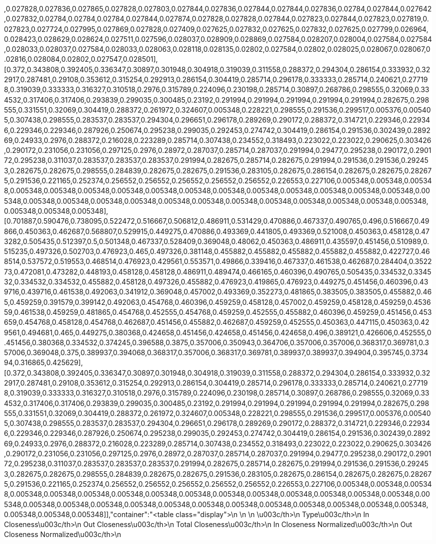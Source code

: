 ,0.027828,0.027836,0.027865,0.027828,0.027803,0.027844,0.027836,0.027844,0.027844,0.027836,0.02784,0.027844,0.027642,0.027832,0.02784,0.02784,0.02784,0.027844,0.027874,0.027828,0.027828,0.027844,0.027823,0.027844,0.027823,0.027819,0.027823,0.027724,0.027995,0.027869,0.027828,0.027409,0.027625,0.027832,0.027625,0.027832,0.027625,0.027799,0.026964,0.028423,0.028629,0.028624,0.027511,0.027596,0.028037,0.028909,0.028869,0.027584,0.028207,0.028004,0.027584,0.027584,0.028033,0.028037,0.027584,0.028033,0.028063,0.028118,0.028135,0.02802,0.027584,0.02802,0.028025,0.028067,0.028067,0.02816,0.028084,0.02802,0.027547,0.028501],[0.372,0.343808,0.392405,0.336347,0.30897,0.301948,0.304918,0.319039,0.311558,0.288372,0.294304,0.286154,0.333932,0.322917,0.287481,0.29108,0.353612,0.315254,0.292913,0.286154,0.304419,0.285714,0.296178,0.333333,0.285714,0.240621,0.277198,0.319039,0.333333,0.316327,0.310518,0.2976,0.315789,0.224096,0.230198,0.285714,0.30897,0.268786,0.298555,0.32069,0.334532,0.317406,0.317406,0.293839,0.299035,0.300485,0.23192,0.291994,0.291994,0.291994,0.291994,0.291994,0.282675,0.298555,0.331551,0.32069,0.304419,0.288372,0.261972,0.324607,0.005348,0.228221,0.298555,0.291536,0.299517,0.005376,0.005405,0.307438,0.298555,0.283537,0.283537,0.294304,0.296651,0.296178,0.289269,0.290172,0.288372,0.314721,0.229346,0.229346,0.229346,0.229346,0.287926,0.250674,0.295238,0.299035,0.292453,0.274742,0.304419,0.286154,0.291536,0.302439,0.289269,0.24933,0.2976,0.288372,0.216028,0.223289,0.285714,0.307438,0.234552,0.318493,0.223022,0.223022,0.290625,0.303426,0.290172,0.231056,0.231056,0.297125,0.2976,0.28972,0.287037,0.285714,0.287037,0.291994,0.29477,0.295238,0.290172,0.290172,0.295238,0.311037,0.283537,0.283537,0.283537,0.291994,0.282675,0.285714,0.282675,0.291994,0.291536,0.291536,0.292453,0.282675,0.282675,0.298555,0.284839,0.282675,0.282675,0.291536,0.283105,0.282675,0.286154,0.282675,0.282675,0.282675,0.291536,0.221165,0.252374,0.256552,0.256552,0.256552,0.256552,0.256552,0.226553,0.227106,0.005348,0.005348,0.005348,0.005348,0.005348,0.005348,0.005348,0.005348,0.005348,0.005348,0.005348,0.005348,0.005348,0.005348,0.005348,0.005348,0.005348,0.005348,0.005348,0.005348,0.005348,0.005348,0.005348,0.005348,0.005348,0.005348,0.005348,0.005348,0.005348,0.005348,0.005348],[0.701887,0.590476,0.738095,0.522472,0.516667,0.506812,0.486911,0.531429,0.470886,0.467337,0.490765,0.496,0.516667,0.49866,0.450363,0.462687,0.568807,0.529915,0.449275,0.470886,0.493369,0.441805,0.493369,0.521008,0.450363,0.458128,0.473282,0.505435,0.512397,0.5,0.501348,0.467337,0.528409,0.369048,0.48062,0.450363,0.486911,0.435597,0.451456,0.510989,0.515235,0.497326,0.502703,0.476923,0.465,0.497326,0.381148,0.455882,0.455882,0.455882,0.455882,0.455882,0.422727,0.468514,0.537572,0.519553,0.468514,0.476923,0.429561,0.553571,0.49866,0.339416,0.467337,0.461538,0.462687,0.284404,0.352273,0.472081,0.473282,0.448193,0.458128,0.458128,0.486911,0.489474,0.466165,0.460396,0.490765,0.505435,0.334532,0.334532,0.334532,0.334532,0.455882,0.458128,0.497326,0.455882,0.476923,0.419865,0.476923,0.449275,0.451456,0.460396,0.439716,0.439716,0.461538,0.492063,0.341912,0.369048,0.457002,0.493369,0.352273,0.481865,0.383505,0.383505,0.455882,0.465,0.459259,0.391579,0.399142,0.492063,0.454768,0.460396,0.459259,0.458128,0.457002,0.459259,0.458128,0.459259,0.453659,0.461538,0.459259,0.481865,0.454768,0.452555,0.454768,0.459259,0.452555,0.455882,0.460396,0.459259,0.451456,0.453659,0.454768,0.458128,0.454768,0.462687,0.451456,0.455882,0.462687,0.459259,0.452555,0.450363,0.447115,0.450363,0.429561,0.494681,0.465,0.449275,0.380368,0.424658,0.451456,0.424658,0.451456,0.424658,0.496,0.389121,0.426606,0.452555,0.451456,0.380368,0.334532,0.374245,0.396588,0.3875,0.357006,0.350943,0.364706,0.357006,0.357006,0.368317,0.369781,0.357006,0.369048,0.375,0.389937,0.394068,0.368317,0.357006,0.368317,0.369781,0.389937,0.389937,0.394904,0.395745,0.373494,0.316865,0.425629],[0.372,0.343808,0.392405,0.336347,0.30897,0.301948,0.304918,0.319039,0.311558,0.288372,0.294304,0.286154,0.333932,0.322917,0.287481,0.29108,0.353612,0.315254,0.292913,0.286154,0.304419,0.285714,0.296178,0.333333,0.285714,0.240621,0.277198,0.319039,0.333333,0.316327,0.310518,0.2976,0.315789,0.224096,0.230198,0.285714,0.30897,0.268786,0.298555,0.32069,0.334532,0.317406,0.317406,0.293839,0.299035,0.300485,0.23192,0.291994,0.291994,0.291994,0.291994,0.291994,0.282675,0.298555,0.331551,0.32069,0.304419,0.288372,0.261972,0.324607,0.005348,0.228221,0.298555,0.291536,0.299517,0.005376,0.005405,0.307438,0.298555,0.283537,0.283537,0.294304,0.296651,0.296178,0.289269,0.290172,0.288372,0.314721,0.229346,0.229346,0.229346,0.229346,0.287926,0.250674,0.295238,0.299035,0.292453,0.274742,0.304419,0.286154,0.291536,0.302439,0.289269,0.24933,0.2976,0.288372,0.216028,0.223289,0.285714,0.307438,0.234552,0.318493,0.223022,0.223022,0.290625,0.303426,0.290172,0.231056,0.231056,0.297125,0.2976,0.28972,0.287037,0.285714,0.287037,0.291994,0.29477,0.295238,0.290172,0.290172,0.295238,0.311037,0.283537,0.283537,0.283537,0.291994,0.282675,0.285714,0.282675,0.291994,0.291536,0.291536,0.292453,0.282675,0.282675,0.298555,0.284839,0.282675,0.282675,0.291536,0.283105,0.282675,0.286154,0.282675,0.282675,0.282675,0.291536,0.221165,0.252374,0.256552,0.256552,0.256552,0.256552,0.256552,0.226553,0.227106,0.005348,0.005348,0.005348,0.005348,0.005348,0.005348,0.005348,0.005348,0.005348,0.005348,0.005348,0.005348,0.005348,0.005348,0.005348,0.005348,0.005348,0.005348,0.005348,0.005348,0.005348,0.005348,0.005348,0.005348,0.005348,0.005348,0.005348,0.005348,0.005348,0.005348,0.005348]],"container":"<table class=\"display\">\n  <thead>\n    <tr>\n      <th> \u003c/th>\n      <th>Type\u003c/th>\n      <th>In Closeness\u003c/th>\n      <th>Out Closeness\u003c/th>\n      <th>Total Closeness\u003c/th>\n      <th>In Closeness Normalized\u003c/th>\n      <th>Out Closeness Normalized\u003c/th>\n